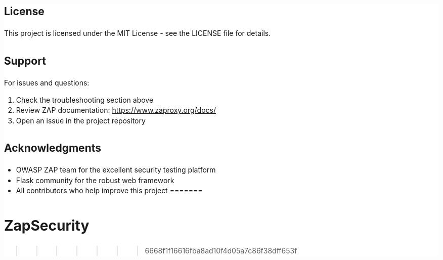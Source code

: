 ## License

This project is licensed under the MIT License - see the LICENSE file for details.

## Support

For issues and questions:
1. Check the troubleshooting section above
2. Review ZAP documentation: https://www.zaproxy.org/docs/
3. Open an issue in the project repository

## Acknowledgments

- OWASP ZAP team for the excellent security testing platform
- Flask community for the robust web framework
- All contributors who help improve this project
=======
# ZapSecurity
>>>>>>> 6668f1f16616fba8ad10f4d05a7c86f38dff653f
